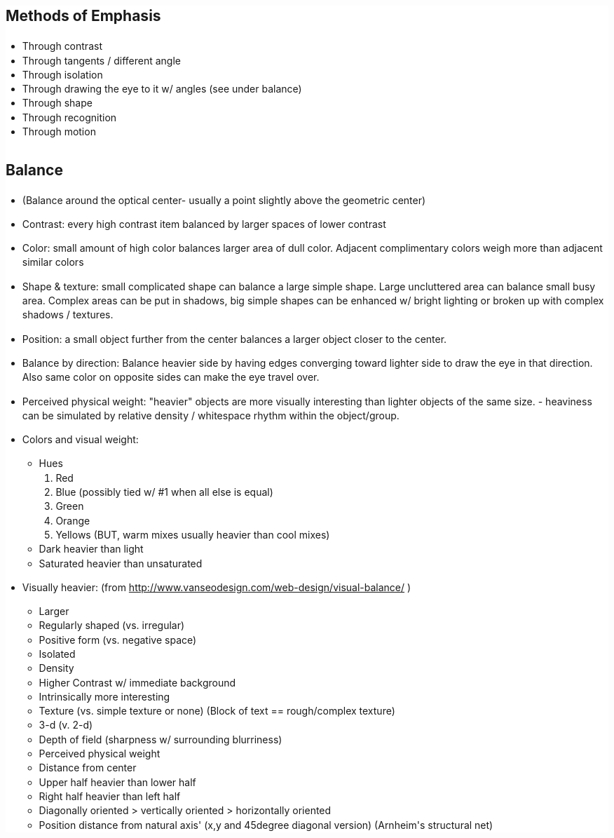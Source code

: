 Methods of Emphasis
--------------------
* Through contrast
* Through tangents / different angle
* Through isolation
* Through drawing the eye to it w/ angles (see under balance)
* Through shape
* Through recognition
* Through motion


Balance
--------------
* (Balance around the optical center- usually a point slightly above the geometric
  center)
* Contrast: every high contrast item balanced by larger spaces of lower contrast
* Color: small amount of high color balances larger area of dull color. Adjacent
  complimentary colors weigh more than adjacent similar colors
* Shape & texture: small complicated shape can balance a large simple shape. Large
uncluttered area can balance small busy area. Complex areas can be put in
shadows, big simple shapes can be enhanced w/ bright lighting or broken up with
complex shadows / textures.
* Position: a small object further from the center balances a larger object
closer to the center.
* Balance by direction: Balance heavier side by having edges converging toward
lighter side to draw the eye in that direction. Also same color on opposite
sides can make the eye travel over.
* Perceived physical weight: "heavier" objects are more visually interesting than
lighter objects of the same size. - heaviness can be simulated by relative
density / whitespace rhythm within the object/group.

* Colors and visual weight:
  - Hues
    1. Red
    2. Blue (possibly tied w/ #1 when all else is equal)
    3. Green
    4. Orange
    5. Yellows
    (BUT, warm mixes usually heavier than cool mixes)
  - Dark heavier than light
  - Saturated heavier than unsaturated

* Visually heavier: (from http://www.vanseodesign.com/web-design/visual-balance/ )
  - Larger
  - Regularly shaped (vs. irregular)
  - Positive form (vs. negative space)
  - Isolated
  - Density
  - Higher Contrast w/ immediate background
  - Intrinsically more interesting
  - Texture (vs. simple texture or none) (Block of text == rough/complex
    texture)
  - 3-d (v. 2-d)
  - Depth of field (sharpness w/ surrounding blurriness)
  - Perceived physical weight
  - Distance from center
  - Upper half heavier than lower half
  - Right half heavier than left half
  - Diagonally oriented > vertically oriented > horizontally oriented
  - Position distance from natural axis' (x,y and 45degree diagonal version)
    (Arnheim's structural net)
